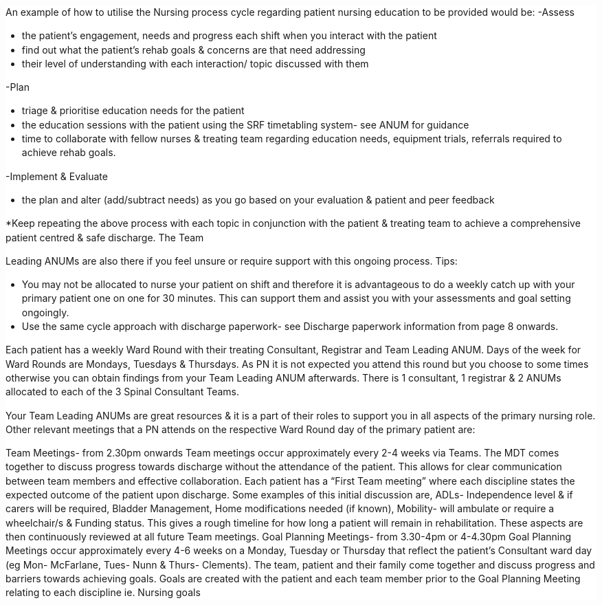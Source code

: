 An example of how to utilise the Nursing process cycle regarding patient nursing education to be provided would be:
-Assess
-	the patient’s engagement, needs and progress each shift when you interact with
the patient
-	find out what the patient’s rehab goals & concerns are that need addressing
-	their level of understanding with each interaction/ topic discussed with them
 
-Plan
 
-	triage & prioritise education needs for the patient
-	the education sessions with the patient using the SRF timetabling system- see ANUM for guidance
-	time to collaborate with fellow nurses & treating team regarding education needs, equipment trials, referrals required to achieve rehab goals.
 
-Implement & Evaluate
- the plan and alter (add/subtract needs) as you go based on your evaluation & patient and peer feedback

*Keep repeating the above process with each topic in conjunction with the patient & treating team to achieve a comprehensive patient centred & safe discharge. The Team
 
Leading ANUMs are also there if you feel unsure or require support with this ongoing process.
Tips:
-	You may not be allocated to nurse your patient on shift and therefore it is advantageous to do a weekly catch up with your primary patient one on one for 30 minutes. This can support them and assist you with your assessments and goal setting ongoingly.
-	Use the same cycle approach with discharge paperwork- see Discharge paperwork information from page 8 onwards.


Each patient has a weekly Ward Round with their treating Consultant, Registrar and Team Leading ANUM. Days of the week for Ward Rounds are Mondays, Tuesdays & Thursdays. As PN it is not expected you attend this round but you choose to some times otherwise you can obtain findings from your Team Leading ANUM afterwards. There is 1 consultant, 1 registrar & 2 ANUMs allocated to each of the 3 Spinal Consultant Teams.

Your Team Leading ANUMs are great resources & it is a part of their roles to support you in all aspects of the primary nursing role.
Other relevant meetings that a PN attends on the respective Ward Round day of the primary patient are:

Team Meetings- from 2.30pm onwards
Team meetings occur approximately every 2-4 weeks via Teams. The MDT comes together to discuss progress towards discharge without the attendance of the patient. This allows for clear communication between team members and effective collaboration. Each patient has a “First Team meeting” where each discipline states the expected outcome of the patient upon discharge. Some examples of this initial discussion are, ADLs- Independence level & if carers will be required, Bladder Management, Home modifications needed (if known), Mobility- will ambulate or require a wheelchair/s & Funding status. This gives a rough timeline for how long a patient will remain in rehabilitation. These aspects are then continuously reviewed at all future Team meetings.
Goal Planning Meetings- from 3.30-4pm or 4-4.30pm
Goal Planning Meetings occur approximately every 4-6 weeks on a Monday, Tuesday or Thursday that reflect the patient’s Consultant ward day (eg Mon- McFarlane, Tues- Nunn & Thurs- Clements). The team, patient and their family come together and discuss progress and barriers towards achieving goals. Goals are created with the patient and each team member prior to the Goal Planning Meeting relating to each discipline ie. Nursing goals
 